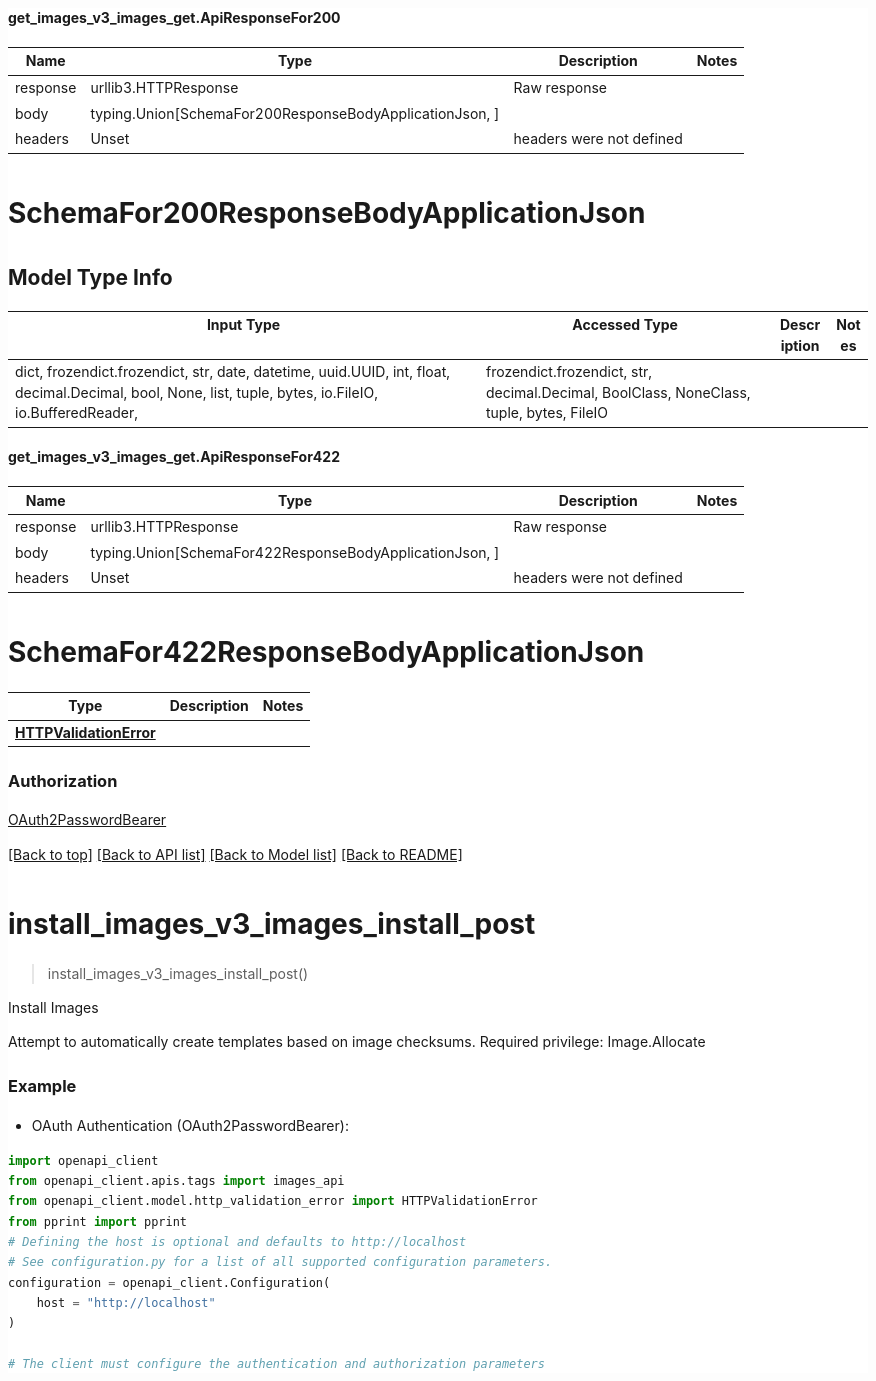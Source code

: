 #### get_images_v3_images_get.ApiResponseFor200
Name | Type | Description  | Notes
------------- | ------------- | ------------- | -------------
response | urllib3.HTTPResponse | Raw response |
body | typing.Union[SchemaFor200ResponseBodyApplicationJson, ] |  |
headers | Unset | headers were not defined |

# SchemaFor200ResponseBodyApplicationJson

## Model Type Info
Input Type | Accessed Type | Description | Notes
------------ | ------------- | ------------- | -------------
dict, frozendict.frozendict, str, date, datetime, uuid.UUID, int, float, decimal.Decimal, bool, None, list, tuple, bytes, io.FileIO, io.BufferedReader,  | frozendict.frozendict, str, decimal.Decimal, BoolClass, NoneClass, tuple, bytes, FileIO |  | 

#### get_images_v3_images_get.ApiResponseFor422
Name | Type | Description  | Notes
------------- | ------------- | ------------- | -------------
response | urllib3.HTTPResponse | Raw response |
body | typing.Union[SchemaFor422ResponseBodyApplicationJson, ] |  |
headers | Unset | headers were not defined |

# SchemaFor422ResponseBodyApplicationJson
Type | Description  | Notes
------------- | ------------- | -------------
[**HTTPValidationError**](../../models/HTTPValidationError.md) |  | 


### Authorization

[OAuth2PasswordBearer](../../../README.md#OAuth2PasswordBearer)

[[Back to top]](#__pageTop) [[Back to API list]](../../../README.md#documentation-for-api-endpoints) [[Back to Model list]](../../../README.md#documentation-for-models) [[Back to README]](../../../README.md)

# **install_images_v3_images_install_post**
<a name="install_images_v3_images_install_post"></a>
> install_images_v3_images_install_post()

Install Images

Attempt to automatically create templates based on image checksums.  Required privilege: Image.Allocate

### Example

* OAuth Authentication (OAuth2PasswordBearer):
```python
import openapi_client
from openapi_client.apis.tags import images_api
from openapi_client.model.http_validation_error import HTTPValidationError
from pprint import pprint
# Defining the host is optional and defaults to http://localhost
# See configuration.py for a list of all supported configuration parameters.
configuration = openapi_client.Configuration(
    host = "http://localhost"
)

# The client must configure the authentication and authorization parameters
```